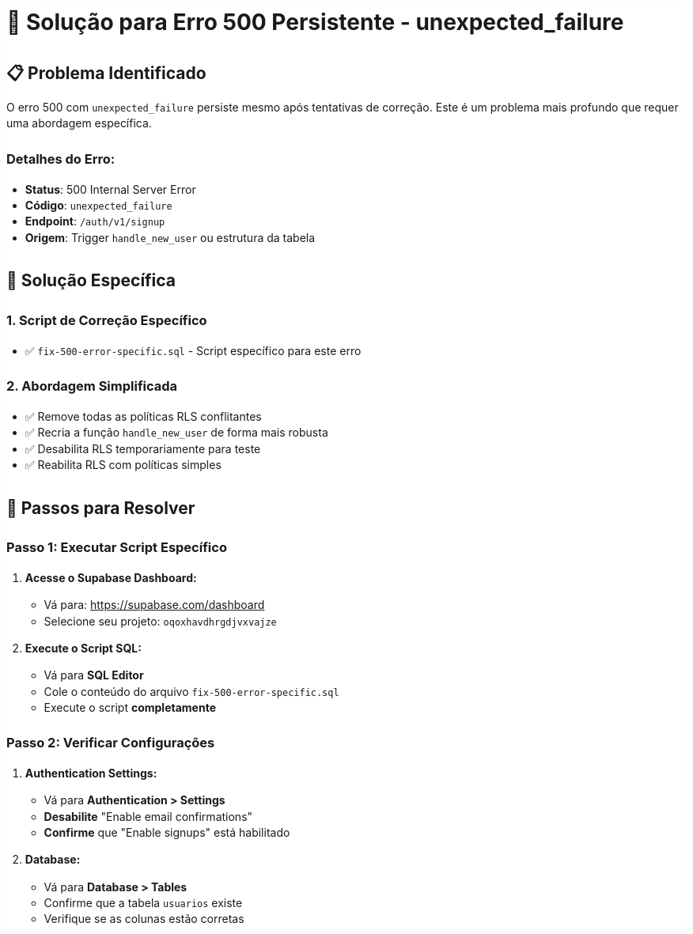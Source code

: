 # 🚨 Solução para Erro 500 Persistente - unexpected_failure

## 📋 **Problema Identificado**

O erro 500 com `unexpected_failure` persiste mesmo após tentativas de correção. Este é um problema mais profundo que requer uma abordagem específica.

### **Detalhes do Erro:**
- **Status**: 500 Internal Server Error
- **Código**: `unexpected_failure`
- **Endpoint**: `/auth/v1/signup`
- **Origem**: Trigger `handle_new_user` ou estrutura da tabela

## 🔧 **Solução Específica**

### **1. Script de Correção Específico**
- ✅ `fix-500-error-specific.sql` - Script específico para este erro

### **2. Abordagem Simplificada**
- ✅ Remove todas as políticas RLS conflitantes
- ✅ Recria a função `handle_new_user` de forma mais robusta
- ✅ Desabilita RLS temporariamente para teste
- ✅ Reabilita RLS com políticas simples

## 🚀 **Passos para Resolver**

### **Passo 1: Executar Script Específico**

1. **Acesse o Supabase Dashboard:**
   - Vá para: https://supabase.com/dashboard
   - Selecione seu projeto: `oqoxhavdhrgdjvxvajze`

2. **Execute o Script SQL:**
   - Vá para **SQL Editor**
   - Cole o conteúdo do arquivo `fix-500-error-specific.sql`
   - Execute o script **completamente**

### **Passo 2: Verificar Configurações**

1. **Authentication Settings:**
   - Vá para **Authentication > Settings**
   - **Desabilite** "Enable email confirmations"
   - **Confirme** que "Enable signups" está habilitado

2. **Database:**
   - Vá para **Database > Tables**
   - Confirme que a tabela `usuarios` existe
   - Verifique se as colunas estão corretas
